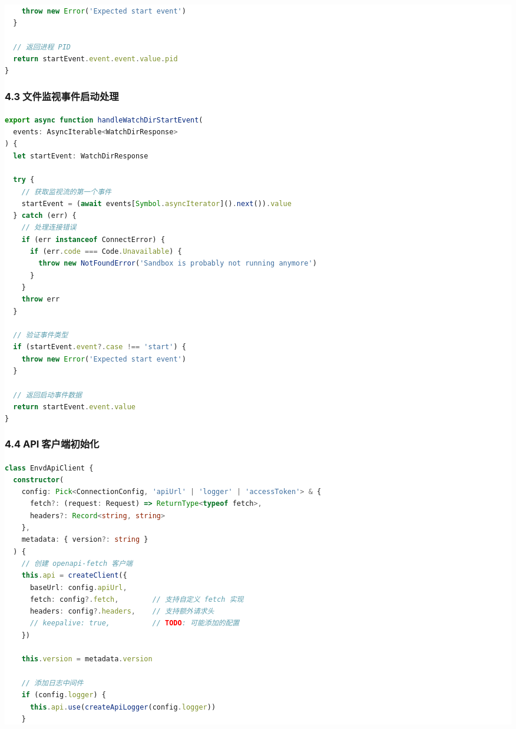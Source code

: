 ```typescript
    throw new Error('Expected start event')
  }

  // 返回进程 PID
  return startEvent.event.event.value.pid
}
```

### 4.3 文件监视事件启动处理

```typescript
export async function handleWatchDirStartEvent(
  events: AsyncIterable<WatchDirResponse>
) {
  let startEvent: WatchDirResponse

  try {
    // 获取监视流的第一个事件
    startEvent = (await events[Symbol.asyncIterator]().next()).value
  } catch (err) {
    // 处理连接错误
    if (err instanceof ConnectError) {
      if (err.code === Code.Unavailable) {
        throw new NotFoundError('Sandbox is probably not running anymore')
      }
    }
    throw err
  }
  
  // 验证事件类型
  if (startEvent.event?.case !== 'start') {
    throw new Error('Expected start event')
  }

  // 返回启动事件数据
  return startEvent.event.value
}
```

### 4.4 API 客户端初始化

```typescript
class EnvdApiClient {
  constructor(
    config: Pick<ConnectionConfig, 'apiUrl' | 'logger' | 'accessToken'> & {
      fetch?: (request: Request) => ReturnType<typeof fetch>,
      headers?: Record<string, string>
    },
    metadata: { version?: string }
  ) {
    // 创建 openapi-fetch 客户端
    this.api = createClient({
      baseUrl: config.apiUrl,
      fetch: config?.fetch,        // 支持自定义 fetch 实现
      headers: config?.headers,    // 支持额外请求头
      // keepalive: true,          // TODO: 可能添加的配置
    })
    
    this.version = metadata.version

    // 添加日志中间件
    if (config.logger) {
      this.api.use(createApiLogger(config.logger))
    }
```